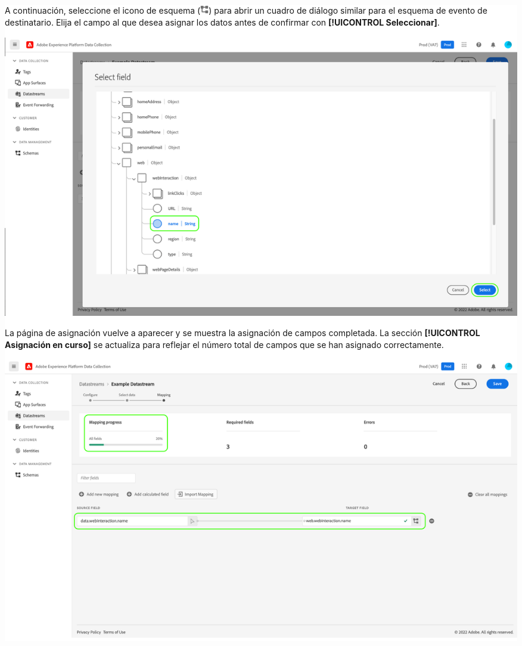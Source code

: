 A continuación, seleccione el icono de esquema (![Icono de esquema](/help/images/icons/schema.png)) para abrir un cuadro de diálogo similar para el esquema de evento de destinatario. Elija el campo al que desea asignar los datos antes de confirmar con **[!UICONTROL Seleccionar]**.

![Seleccionando el campo que se va a asignar en el esquema de destino.](assets/data-prep/target-mapping.png)

La página de asignación vuelve a aparecer y se muestra la asignación de campos completada. La sección **[!UICONTROL Asignación en curso]** se actualiza para reflejar el número total de campos que se han asignado correctamente.

![Campo asignado correctamente con progreso reflejado.](assets/data-prep/field-mapped.png)
